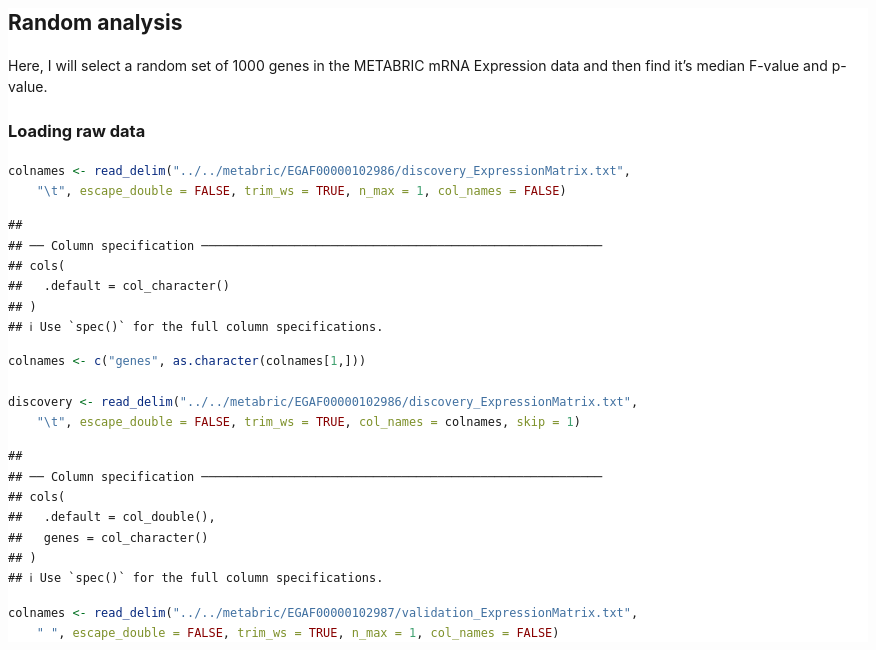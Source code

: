 ## Random analysis

Here, I will select a random set of 1000 genes in the METABRIC mRNA
Expression data and then find it’s median F-value and
p-value.

### Loading raw data

``` r
colnames <- read_delim("../../metabric/EGAF00000102986/discovery_ExpressionMatrix.txt", 
    "\t", escape_double = FALSE, trim_ws = TRUE, n_max = 1, col_names = FALSE)
```

    ## 
    ## ── Column specification ────────────────────────────────────────────────────────
    ## cols(
    ##   .default = col_character()
    ## )
    ## ℹ Use `spec()` for the full column specifications.

``` r
colnames <- c("genes", as.character(colnames[1,]))

discovery <- read_delim("../../metabric/EGAF00000102986/discovery_ExpressionMatrix.txt", 
    "\t", escape_double = FALSE, trim_ws = TRUE, col_names = colnames, skip = 1)
```

    ## 
    ## ── Column specification ────────────────────────────────────────────────────────
    ## cols(
    ##   .default = col_double(),
    ##   genes = col_character()
    ## )
    ## ℹ Use `spec()` for the full column specifications.

``` r
colnames <- read_delim("../../metabric/EGAF00000102987/validation_ExpressionMatrix.txt", 
    " ", escape_double = FALSE, trim_ws = TRUE, n_max = 1, col_names = FALSE)
```
